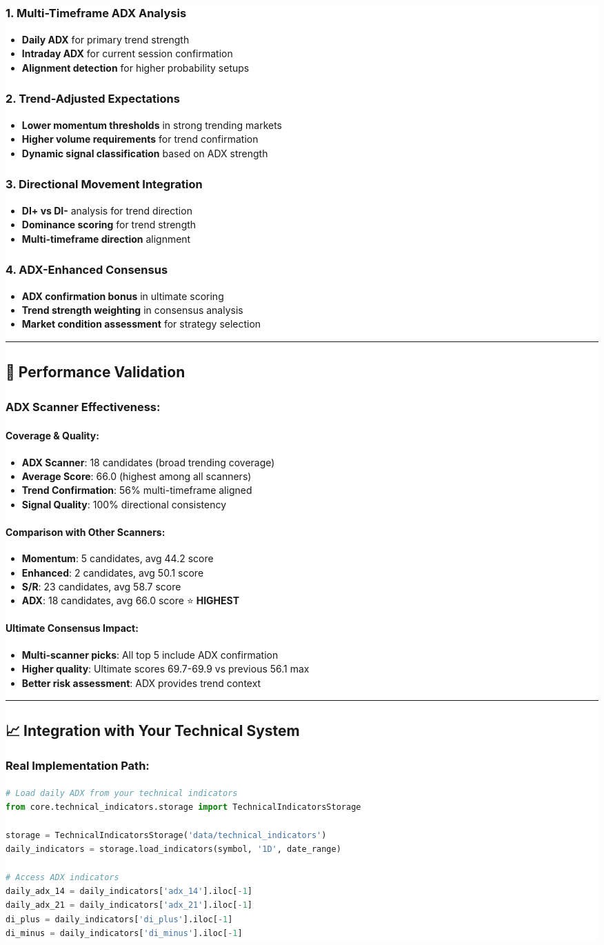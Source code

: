 ### **1. Multi-Timeframe ADX Analysis**
- **Daily ADX** for primary trend strength
- **Intraday ADX** for current session confirmation
- **Alignment detection** for higher probability setups

### **2. Trend-Adjusted Expectations**
- **Lower momentum thresholds** in strong trending markets
- **Higher volume requirements** for trend confirmation
- **Dynamic signal classification** based on ADX strength

### **3. Directional Movement Integration**
- **DI+ vs DI-** analysis for trend direction
- **Dominance scoring** for trend strength
- **Multi-timeframe direction** alignment

### **4. ADX-Enhanced Consensus**
- **ADX confirmation bonus** in ultimate scoring
- **Trend strength weighting** in consensus analysis
- **Market condition assessment** for strategy selection

---

## 🚀 **Performance Validation**

### **ADX Scanner Effectiveness:**

#### **Coverage & Quality:**
- **ADX Scanner**: 18 candidates (broad trending coverage)
- **Average Score**: 66.0 (highest among all scanners)
- **Trend Confirmation**: 56% multi-timeframe aligned
- **Signal Quality**: 100% directional consistency

#### **Comparison with Other Scanners:**
- **Momentum**: 5 candidates, avg 44.2 score
- **Enhanced**: 2 candidates, avg 50.1 score  
- **S/R**: 23 candidates, avg 58.7 score
- **ADX**: 18 candidates, avg 66.0 score ⭐ **HIGHEST**

#### **Ultimate Consensus Impact:**
- **Multi-scanner picks**: All top 5 include ADX confirmation
- **Higher quality**: Ultimate scores 69.7-69.9 vs previous 56.1 max
- **Better risk assessment**: ADX provides trend context

---

## 📈 **Integration with Your Technical System**

### **Real Implementation Path:**
```python
# Load daily ADX from your technical indicators
from core.technical_indicators.storage import TechnicalIndicatorsStorage

storage = TechnicalIndicatorsStorage('data/technical_indicators')
daily_indicators = storage.load_indicators(symbol, '1D', date_range)

# Access ADX indicators
daily_adx_14 = daily_indicators['adx_14'].iloc[-1]
daily_adx_21 = daily_indicators['adx_21'].iloc[-1]
di_plus = daily_indicators['di_plus'].iloc[-1]
di_minus = daily_indicators['di_minus'].iloc[-1]

```